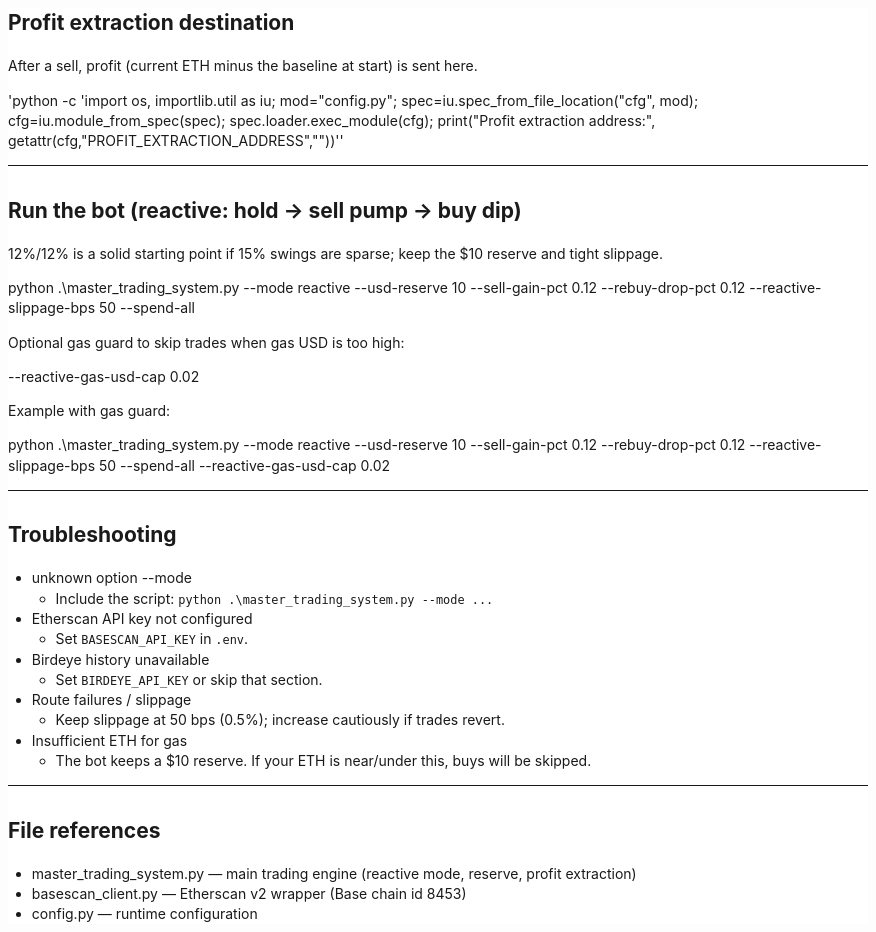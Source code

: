
## Profit extraction destination

After a sell, profit (current ETH minus the baseline at start) is sent here.

'python -c 'import os, importlib.util as iu; mod="config.py"; spec=iu.spec_from_file_location("cfg", mod); cfg=iu.module_from_spec(spec); spec.loader.exec_module(cfg); print("Profit extraction address:", getattr(cfg,"PROFIT_EXTRACTION_ADDRESS","<not-set>"))''

---

## Run the bot (reactive: hold → sell pump → buy dip)

12%/12% is a solid starting point if 15% swings are sparse; keep the $10 reserve and tight slippage.

python .\master_trading_system.py --mode reactive --usd-reserve 10 --sell-gain-pct 0.12 --rebuy-drop-pct 0.12 --reactive-slippage-bps 50 --spend-all

Optional gas guard to skip trades when gas USD is too high:

--reactive-gas-usd-cap 0.02

Example with gas guard:

python .\master_trading_system.py --mode reactive --usd-reserve 10 --sell-gain-pct 0.12 --rebuy-drop-pct 0.12 --reactive-slippage-bps 50 --spend-all --reactive-gas-usd-cap 0.02

---

## Troubleshooting

- unknown option --mode
  - Include the script: `python .\master_trading_system.py --mode ...`
- Etherscan API key not configured
  - Set `BASESCAN_API_KEY` in `.env`.
- Birdeye history unavailable
  - Set `BIRDEYE_API_KEY` or skip that section.
- Route failures / slippage
  - Keep slippage at 50 bps (0.5%); increase cautiously if trades revert.
- Insufficient ETH for gas
  - The bot keeps a $10 reserve. If your ETH is near/under this, buys will be skipped.

---

## File references

- master_trading_system.py — main trading engine (reactive mode, reserve, profit extraction)
- basescan_client.py — Etherscan v2 wrapper (Base chain id 8453)
- config.py — runtime configuration
